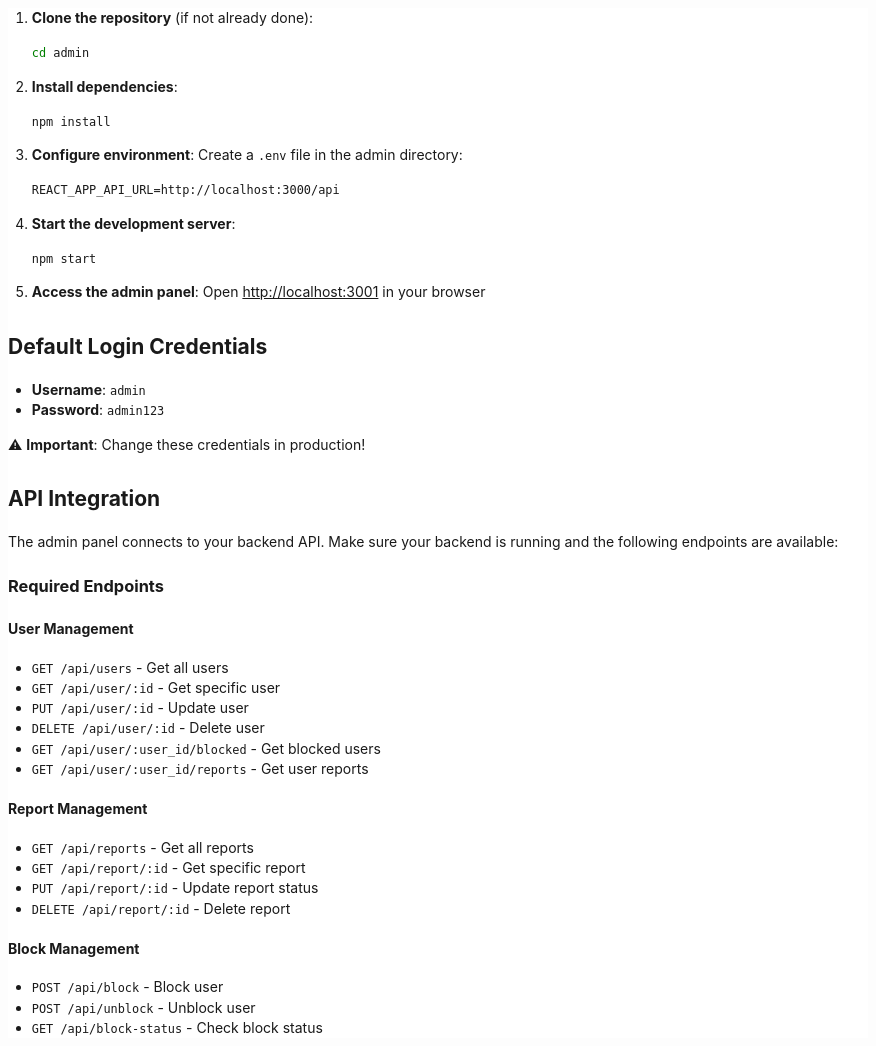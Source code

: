 1. **Clone the repository** (if not already done):
   ```bash
   cd admin
   ```

2. **Install dependencies**:
   ```bash
   npm install
   ```

3. **Configure environment**:
   Create a `.env` file in the admin directory:
   ```env
   REACT_APP_API_URL=http://localhost:3000/api
   ```

4. **Start the development server**:
   ```bash
   npm start
   ```

5. **Access the admin panel**:
   Open [http://localhost:3001](http://localhost:3001) in your browser

## Default Login Credentials

- **Username**: `admin`
- **Password**: `admin123`

⚠️ **Important**: Change these credentials in production!

## API Integration

The admin panel connects to your backend API. Make sure your backend is running and the following endpoints are available:

### Required Endpoints

#### User Management
- `GET /api/users` - Get all users
- `GET /api/user/:id` - Get specific user
- `PUT /api/user/:id` - Update user
- `DELETE /api/user/:id` - Delete user
- `GET /api/user/:user_id/blocked` - Get blocked users
- `GET /api/user/:user_id/reports` - Get user reports

#### Report Management
- `GET /api/reports` - Get all reports
- `GET /api/report/:id` - Get specific report
- `PUT /api/report/:id` - Update report status
- `DELETE /api/report/:id` - Delete report

#### Block Management
- `POST /api/block` - Block user
- `POST /api/unblock` - Unblock user
- `GET /api/block-status` - Check block status
